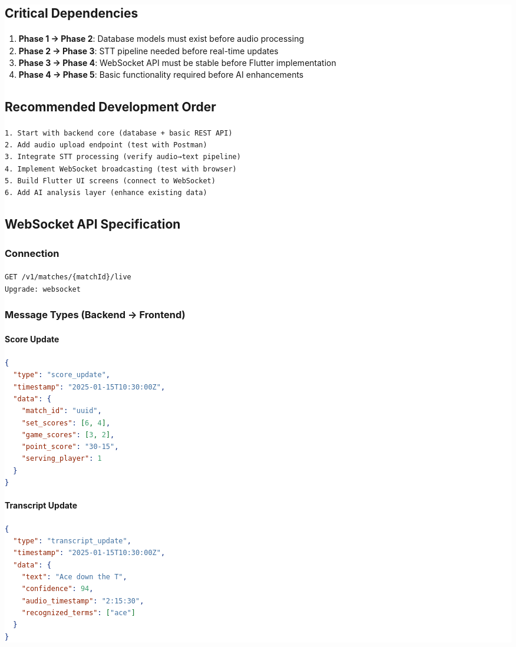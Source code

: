 ## Critical Dependencies

1. **Phase 1 → Phase 2**: Database models must exist before audio processing
2. **Phase 2 → Phase 3**: STT pipeline needed before real-time updates  
3. **Phase 3 → Phase 4**: WebSocket API must be stable before Flutter implementation
4. **Phase 4 → Phase 5**: Basic functionality required before AI enhancements

## Recommended Development Order

```
1. Start with backend core (database + basic REST API)
2. Add audio upload endpoint (test with Postman)
3. Integrate STT processing (verify audio→text pipeline)
4. Implement WebSocket broadcasting (test with browser)
5. Build Flutter UI screens (connect to WebSocket)  
6. Add AI analysis layer (enhance existing data)
```

## WebSocket API Specification

### Connection
```
GET /v1/matches/{matchId}/live
Upgrade: websocket
```

### Message Types (Backend → Frontend)

#### Score Update
```json
{
  "type": "score_update",
  "timestamp": "2025-01-15T10:30:00Z",
  "data": {
    "match_id": "uuid",
    "set_scores": [6, 4],
    "game_scores": [3, 2], 
    "point_score": "30-15",
    "serving_player": 1
  }
}
```

#### Transcript Update
```json
{
  "type": "transcript_update", 
  "timestamp": "2025-01-15T10:30:00Z",
  "data": {
    "text": "Ace down the T",
    "confidence": 94,
    "audio_timestamp": "2:15:30",
    "recognized_terms": ["ace"]
  }
}
```
